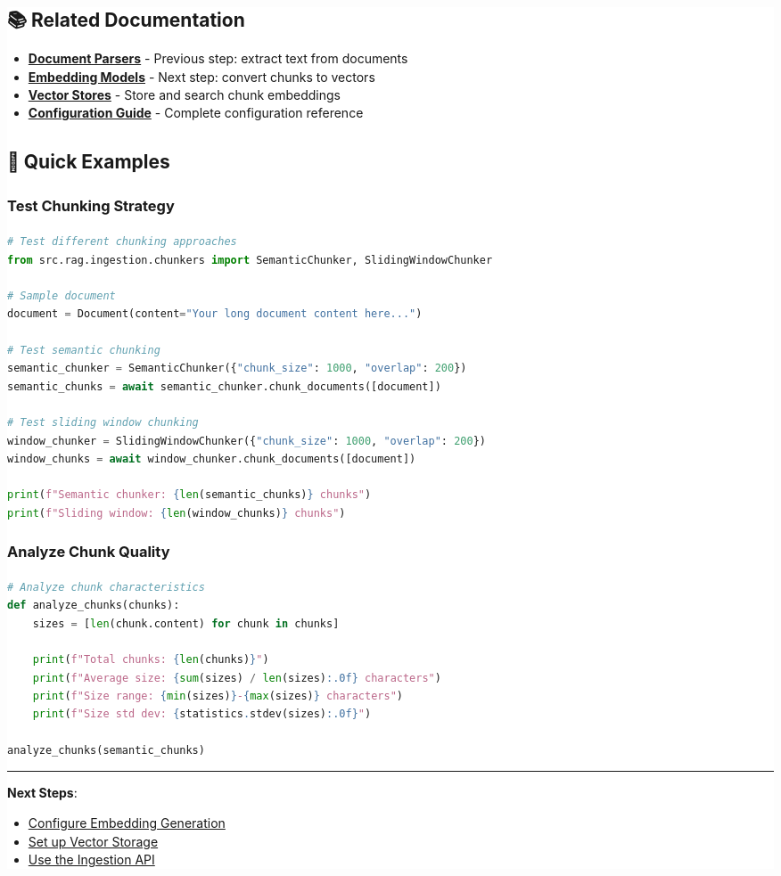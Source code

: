 
## 📚 Related Documentation

- **[Document Parsers](./parsers.md)** - Previous step: extract text from documents
- **[Embedding Models](./embedders.md)** - Next step: convert chunks to vectors
- **[Vector Stores](./vector-stores.md)** - Store and search chunk embeddings
- **[Configuration Guide](../../configuration.md)** - Complete configuration reference

## 🚀 Quick Examples

### **Test Chunking Strategy**
```python
# Test different chunking approaches
from src.rag.ingestion.chunkers import SemanticChunker, SlidingWindowChunker

# Sample document
document = Document(content="Your long document content here...")

# Test semantic chunking
semantic_chunker = SemanticChunker({"chunk_size": 1000, "overlap": 200})
semantic_chunks = await semantic_chunker.chunk_documents([document])

# Test sliding window chunking
window_chunker = SlidingWindowChunker({"chunk_size": 1000, "overlap": 200})
window_chunks = await window_chunker.chunk_documents([document])

print(f"Semantic chunker: {len(semantic_chunks)} chunks")
print(f"Sliding window: {len(window_chunks)} chunks")
```

### **Analyze Chunk Quality**
```python
# Analyze chunk characteristics
def analyze_chunks(chunks):
    sizes = [len(chunk.content) for chunk in chunks]
    
    print(f"Total chunks: {len(chunks)}")
    print(f"Average size: {sum(sizes) / len(sizes):.0f} characters")
    print(f"Size range: {min(sizes)}-{max(sizes)} characters")
    print(f"Size std dev: {statistics.stdev(sizes):.0f}")

analyze_chunks(semantic_chunks)
```

---

**Next Steps**: 
- [Configure Embedding Generation](./embedders.md)
- [Set up Vector Storage](./vector-stores.md)
- [Use the Ingestion API](./api.md)

